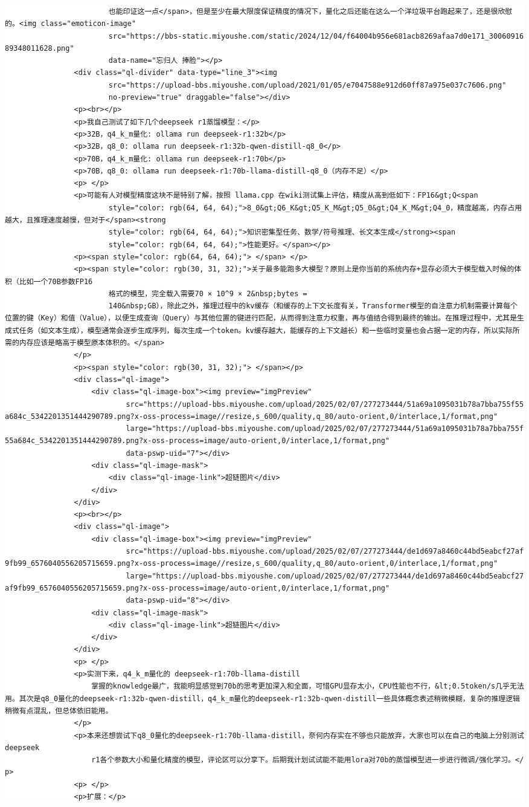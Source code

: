                             也能印证这一点</span>，但是至少在最大限度保证精度的情况下，量化之后还能在这么一个洋垃圾平台跑起来了，还是很欣慰的。<img class="emoticon-image"
                            src="https://bbs-static.miyoushe.com/static/2024/12/04/f64004b956e681acb8269afaa7d0e171_3006091689348011628.png"
                            data-name="忘归人 捧脸"></p>
                    <div class="ql-divider" data-type="line_3"><img
                            src="https://upload-bbs.miyoushe.com/upload/2021/01/05/e7047588e912d60ff87a975e037c7606.png"
                            no-preview="true" draggable="false"></div>
                    <p><br></p>
                    <p>我自己测试了如下几个deepseek r1蒸馏模型：</p>
                    <p>32B，q4_k_m量化: ollama run deepseek-r1:32b</p>
                    <p>32B，q8_0: ollama run deepseek-r1:32b-qwen-distill-q8_0</p>
                    <p>70B，q4_k_m量化: ollama run deepseek-r1:70b</p>
                    <p>70B，q8_0: ollama run deepseek-r1:70b-llama-distill-q8_0（内存不足）</p>
                    <p> </p>
                    <p>可能有人对模型精度这块不是特别了解，按照 llama.cpp 在wiki测试集上评估，精度从高到低如下：FP16&gt;Q<span
                            style="color: rgb(64, 64, 64);">8_0&gt;Q6_K&gt;Q5_K_M&gt;Q5_0&gt;Q4_K_M&gt;Q4_0，精度越高，内存占用越大，且推理速度越慢，但对于</span><strong
                            style="color: rgb(64, 64, 64);">知识密集型任务、数学/符号推理、长文本生成</strong><span
                            style="color: rgb(64, 64, 64);">性能更好。</span></p>
                    <p><span style="color: rgb(64, 64, 64);"> </span> </p>
                    <p><span style="color: rgb(30, 31, 32);">关于最多能跑多大模型？原则上是你当前的系统内存+显存必须大于模型载入时候的体积（比如一个70B参数FP16
                            格式的模型，完全载入需要70 × 10^9 × 2&nbsp;bytes =
                            140&nbsp;GB），除此之外，推理过程中的kv缓存（和缓存的上下文长度有关，Transformer模型的自注意力机制需要计算每个位置的键（Key）和值（Value），以便生成查询（Query）与其他位置的键进行匹配，从而得到注意力权重，再与值结合得到最终的输出。在推理过程中，尤其是生成式任务（如文本生成），模型通常会逐步生成序列，每次生成一个token。kv缓存越大，能缓存的上下文越长）和一些临时变量也会占据一定的内存，所以实际所需的内存应该是略高于模型原本体积的。</span>
                    </p>
                    <p><span style="color: rgb(30, 31, 32);"> </span></p>
                    <div class="ql-image">
                        <div class="ql-image-box"><img preview="imgPreview"
                                src="https://upload-bbs.miyoushe.com/upload/2025/02/07/277273444/51a69a1095031b78a7bba755f55a684c_5342201351444290789.png?x-oss-process=image//resize,s_600/quality,q_80/auto-orient,0/interlace,1/format,png"
                                large="https://upload-bbs.miyoushe.com/upload/2025/02/07/277273444/51a69a1095031b78a7bba755f55a684c_5342201351444290789.png?x-oss-process=image/auto-orient,0/interlace,1/format,png"
                                data-pswp-uid="7"></div>
                        <div class="ql-image-mask">
                            <div class="ql-image-link">超链图片</div>
                        </div>
                    </div>
                    <p><br></p>
                    <div class="ql-image">
                        <div class="ql-image-box"><img preview="imgPreview"
                                src="https://upload-bbs.miyoushe.com/upload/2025/02/07/277273444/de1d697a8460c44bd5eabcf27af9fb99_6576040556205715659.png?x-oss-process=image//resize,s_600/quality,q_80/auto-orient,0/interlace,1/format,png"
                                large="https://upload-bbs.miyoushe.com/upload/2025/02/07/277273444/de1d697a8460c44bd5eabcf27af9fb99_6576040556205715659.png?x-oss-process=image/auto-orient,0/interlace,1/format,png"
                                data-pswp-uid="8"></div>
                        <div class="ql-image-mask">
                            <div class="ql-image-link">超链图片</div>
                        </div>
                    </div>
                    <p> </p>
                    <p>实测下来，q4_k_m量化的 deepseek-r1:70b-llama-distill
                        掌握的knowledge最广，我能明显感觉到70b的思考更加深入和全面，可惜GPU显存太小，CPU性能也不行，&lt;0.5token/s几乎无法用。其次是q8_0量化的deepseek-r1:32b-qwen-distill，q4_k_m量化的deepseek-r1:32b-qwen-distill一些具体概念表述稍微模糊，复杂的推理逻辑稍微有点混乱，但总体依旧能用。
                    </p>
                    <p>本来还想尝试下q8_0量化的deepseek-r1:70b-llama-distill，奈何内存实在不够也只能放弃，大家也可以在自己的电脑上分别测试deepseek
                        r1各个参数大小和量化精度的模型，评论区可以分享下。后期我计划试试能不能用lora对70b的蒸馏模型进一步进行微调/强化学习。</p>
                    <p> </p>
                    <p>扩展：</p>